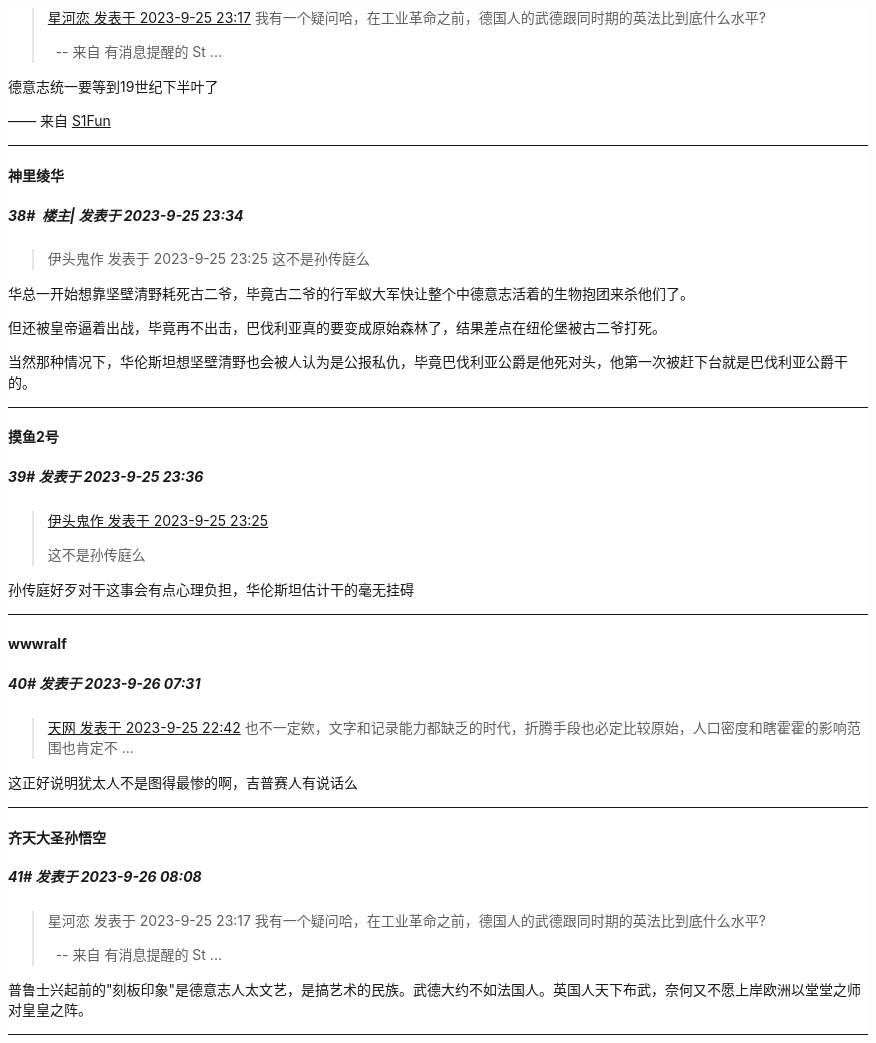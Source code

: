 <blockquote><a href="httphttps://bbs.saraba1st.com/2b/forum.php?mod=redirect&amp;goto=findpost&amp;pid=62528876&amp;ptid=2154335" target="_blank">星河恋 发表于 2023-9-25 23:17</a>
我有一个疑问哈，在工业革命之前，德国人的武德跟同时期的英法比到底什么水平?

  -- 来自 有消息提醒的 St ...</blockquote>
德意志统一要等到19世纪下半叶了

—— 来自 [S1Fun](https://s1fun.koalcat.com)

*****

####  神里绫华  
##### 38#         楼主| 发表于 2023-9-25 23:34

<blockquote>伊头鬼作 发表于 2023-9-25 23:25
这不是孙传庭么</blockquote>
华总一开始想靠坚壁清野耗死古二爷，毕竟古二爷的行军蚁大军快让整个中德意志活着的生物抱团来杀他们了。

但还被皇帝逼着出战，毕竟再不出击，巴伐利亚真的要变成原始森林了，结果差点在纽伦堡被古二爷打死。

当然那种情况下，华伦斯坦想坚壁清野也会被人认为是公报私仇，毕竟巴伐利亚公爵是他死对头，他第一次被赶下台就是巴伐利亚公爵干的。

*****

####  摸鱼2号  
##### 39#       发表于 2023-9-25 23:36

<blockquote><a href="httphttps://bbs.saraba1st.com/2b/forum.php?mod=redirect&amp;goto=findpost&amp;pid=62528949&amp;ptid=2154335" target="_blank">伊头鬼作 发表于 2023-9-25 23:25</a>

这不是孙传庭么</blockquote>
孙传庭好歹对干这事会有点心理负担，华伦斯坦估计干的毫无挂碍

*****

####  wwwralf  
##### 40#       发表于 2023-9-26 07:31

<blockquote><a href="httphttps://bbs.saraba1st.com/2b/forum.php?mod=redirect&amp;goto=findpost&amp;pid=62528542&amp;ptid=2154335" target="_blank">天网 发表于 2023-9-25 22:42</a>
也不一定欸，文字和记录能力都缺乏的时代，折腾手段也必定比较原始，人口密度和瞎霍霍的影响范围也肯定不 ...</blockquote>
这正好说明犹太人不是图得最惨的啊，吉普赛人有说话么

*****

####  齐天大圣孙悟空  
##### 41#       发表于 2023-9-26 08:08

<blockquote>星河恋 发表于 2023-9-25 23:17
我有一个疑问哈，在工业革命之前，德国人的武德跟同时期的英法比到底什么水平?

  -- 来自 有消息提醒的 St ...</blockquote>
普鲁士兴起前的"刻板印象"是德意志人太文艺，是搞艺术的民族。武德大约不如法国人。英国人天下布武，奈何又不愿上岸欧洲以堂堂之师对皇皇之阵。

*****
